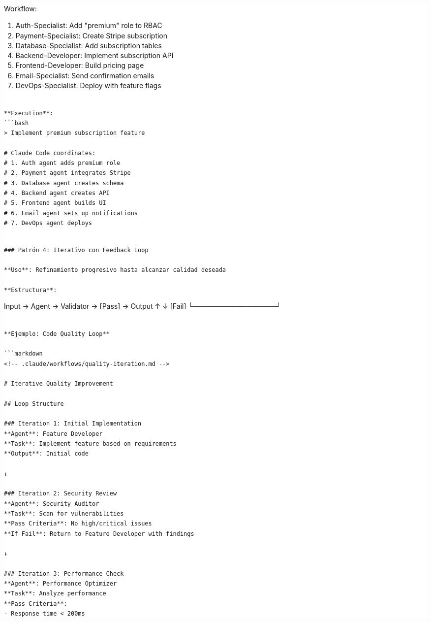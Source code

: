 Workflow:
1. Auth-Specialist: Add "premium" role to RBAC
2. Payment-Specialist: Create Stripe subscription
3. Database-Specialist: Add subscription tables
4. Backend-Developer: Implement subscription API
5. Frontend-Developer: Build pricing page
6. Email-Specialist: Send confirmation emails
7. DevOps-Specialist: Deploy with feature flags
```

**Execution**:
```bash
> Implement premium subscription feature

# Claude Code coordinates:
# 1. Auth agent adds premium role
# 2. Payment agent integrates Stripe
# 3. Database agent creates schema
# 4. Backend agent creates API
# 5. Frontend agent builds UI
# 6. Email agent sets up notifications
# 7. DevOps agent deploys
```
```

### Patrón 4: Iterativo con Feedback Loop

**Uso**: Refinamiento progresivo hasta alcanzar calidad deseada

**Estructura**:
```
Input → Agent → Validator → [Pass] → Output
           ↑                 ↓ [Fail]
           └─────────────────┘
```

**Ejemplo: Code Quality Loop**

```markdown
<!-- .claude/workflows/quality-iteration.md -->

# Iterative Quality Improvement

## Loop Structure

### Iteration 1: Initial Implementation
**Agent**: Feature Developer
**Task**: Implement feature based on requirements
**Output**: Initial code

↓

### Iteration 2: Security Review
**Agent**: Security Auditor
**Task**: Scan for vulnerabilities
**Pass Criteria**: No high/critical issues
**If Fail**: Return to Feature Developer with findings

↓

### Iteration 3: Performance Check
**Agent**: Performance Optimizer
**Task**: Analyze performance
**Pass Criteria**:
- Response time < 200ms
```